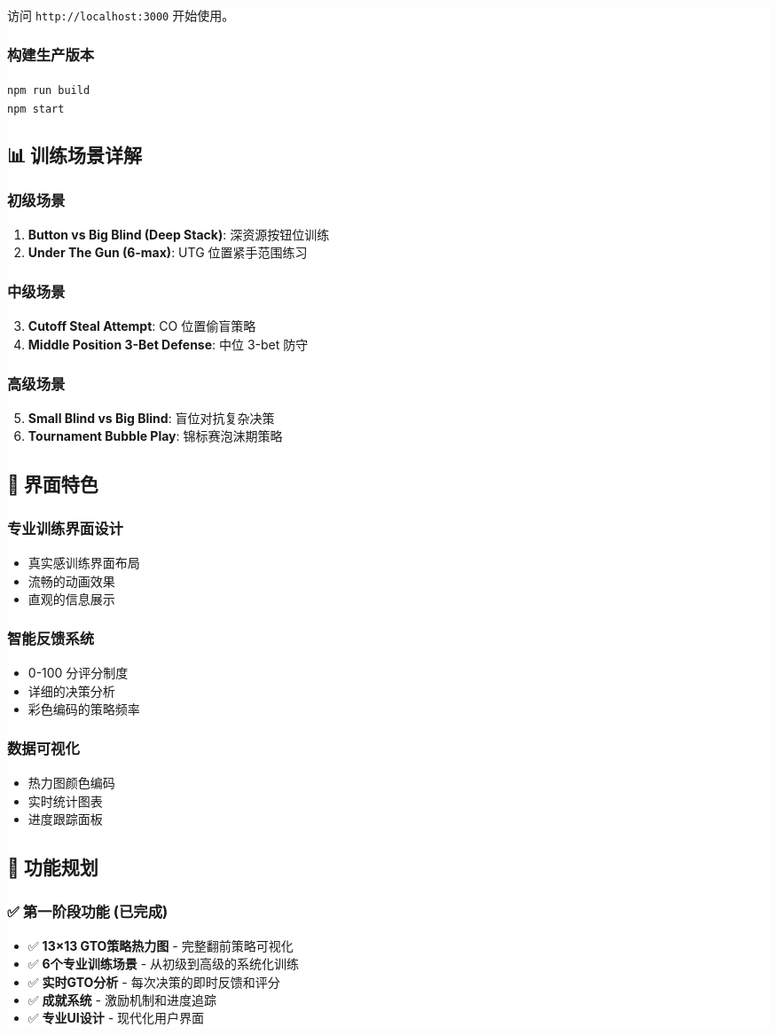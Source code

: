 访问 `http://localhost:3000` 开始使用。

### 构建生产版本
```bash
npm run build
npm start
```

## 📊 训练场景详解

### 初级场景
1. **Button vs Big Blind (Deep Stack)**: 深资源按钮位训练
2. **Under The Gun (6-max)**: UTG 位置紧手范围练习

### 中级场景
3. **Cutoff Steal Attempt**: CO 位置偷盲策略
4. **Middle Position 3-Bet Defense**: 中位 3-bet 防守

### 高级场景
5. **Small Blind vs Big Blind**: 盲位对抗复杂决策
6. **Tournament Bubble Play**: 锦标赛泡沫期策略

## 🎨 界面特色

### 专业训练界面设计
- 真实感训练界面布局
- 流畅的动画效果
- 直观的信息展示

### 智能反馈系统
- 0-100 分评分制度
- 详细的决策分析
- 彩色编码的策略频率

### 数据可视化
- 热力图颜色编码
- 实时统计图表
- 进度跟踪面板

## 🔮 功能规划

### ✅ 第一阶段功能 (已完成)
- ✅ **13×13 GTO策略热力图** - 完整翻前策略可视化
- ✅ **6个专业训练场景** - 从初级到高级的系统化训练
- ✅ **实时GTO分析** - 每次决策的即时反馈和评分
- ✅ **成就系统** - 激励机制和进度追踪
- ✅ **专业UI设计** - 现代化用户界面
